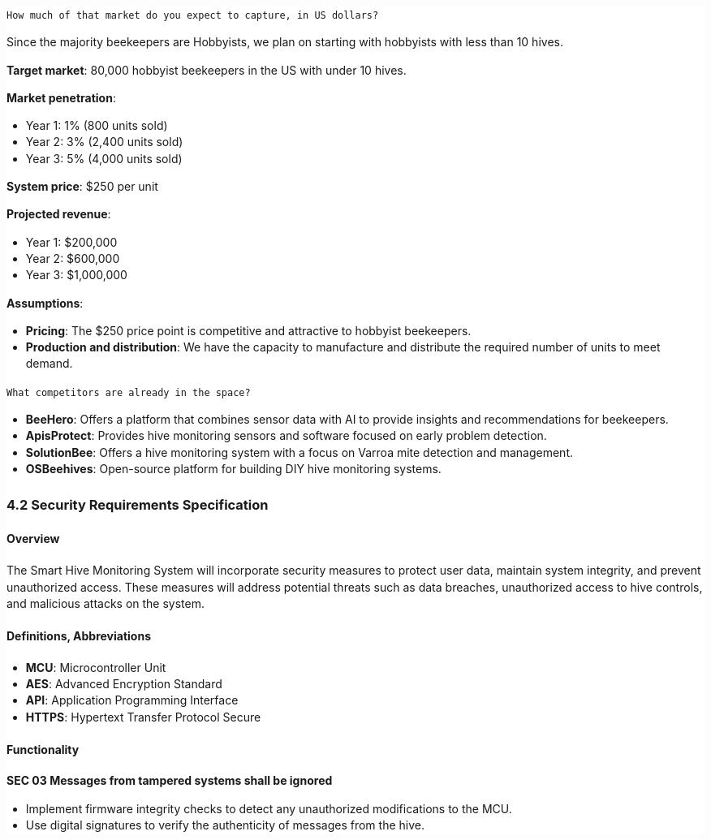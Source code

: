 
```markdown
How much of that market do you expect to capture, in US dollars?
```
Since the majority beekeepers are Hobbyists, we plan on starting with hobbyists with less than 10 hives. 

**Target market**:
80,000 hobbyist beekeepers in the US with under 10 hives.

**Market penetration**:
* Year 1: 1% (800 units sold)
* Year 2: 3% (2,400 units sold)
* Year 3: 5% (4,000 units sold)

**System price**: $250 per unit

**Projected revenue**:

* Year 1: $200,000
* Year 2: $600,000
* Year 3: $1,000,000

**Assumptions**:
- **Pricing**: The $250 price point is competitive and attractive to hobbyist beekeepers.
- **Production and distribution**: We have the capacity to manufacture and distribute the required number of units to meet demand.

```markdown
What competitors are already in the space?
```
- **BeeHero**: Offers a platform that combines sensor data with AI to provide insights and recommendations for beekeepers.
- **ApisProtect**: Provides hive monitoring sensors and software focused on early problem detection.
- **SolutionBee**: Offers a hive monitoring system with a focus on Varroa mite detection and management.
- **OSBeehives**: Open-source platform for building DIY hive monitoring systems.

### 4.2 Security Requirements Specification

#### Overview

The Smart Hive Monitoring System will incorporate security measures to protect user data, maintain system integrity, and prevent unauthorized access. These measures will address potential threats such as data breaches, unauthorized access to hive controls, and malicious attacks on the system.

#### Definitions, Abbreviations

- **MCU**: Microcontroller Unit
- **AES**: Advanced Encryption Standard
- **API**: Application Programming Interface
- **HTTPS**: Hypertext Transfer Protocol Secure

#### Functionality

**SEC 03 Messages from tampered systems shall be ignored**
- Implement firmware integrity checks to detect any unauthorized modifications to the MCU.
- Use digital signatures to verify the authenticity of messages from the hive.
